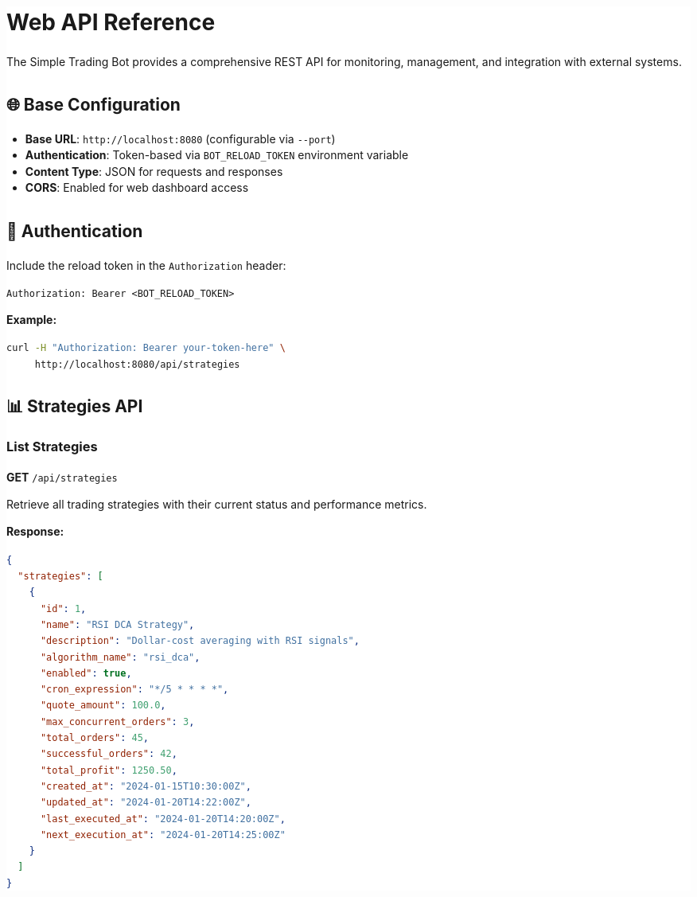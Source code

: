 # Web API Reference

The Simple Trading Bot provides a comprehensive REST API for monitoring, management, and integration with external systems.

## 🌐 Base Configuration

- **Base URL**: `http://localhost:8080` (configurable via `--port`)
- **Authentication**: Token-based via `BOT_RELOAD_TOKEN` environment variable
- **Content Type**: JSON for requests and responses
- **CORS**: Enabled for web dashboard access

## 🔐 Authentication

Include the reload token in the `Authorization` header:

```
Authorization: Bearer <BOT_RELOAD_TOKEN>
```

**Example:**
```bash
curl -H "Authorization: Bearer your-token-here" \
     http://localhost:8080/api/strategies
```

## 📊 Strategies API

### List Strategies

**GET** `/api/strategies`

Retrieve all trading strategies with their current status and performance metrics.

**Response:**
```json
{
  "strategies": [
    {
      "id": 1,
      "name": "RSI DCA Strategy",
      "description": "Dollar-cost averaging with RSI signals",
      "algorithm_name": "rsi_dca",
      "enabled": true,
      "cron_expression": "*/5 * * * *",
      "quote_amount": 100.0,
      "max_concurrent_orders": 3,
      "total_orders": 45,
      "successful_orders": 42,
      "total_profit": 1250.50,
      "created_at": "2024-01-15T10:30:00Z",
      "updated_at": "2024-01-20T14:22:00Z",
      "last_executed_at": "2024-01-20T14:20:00Z",
      "next_execution_at": "2024-01-20T14:25:00Z"
    }
  ]
}
```
